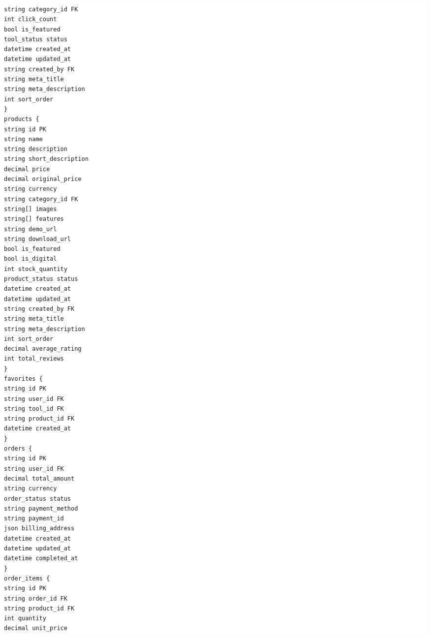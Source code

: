 ```mermaid
string category_id FK
int click_count
bool is_featured
tool_status status
datetime created_at
datetime updated_at
string created_by FK
string meta_title
string meta_description
int sort_order
}
products {
string id PK
string name
string description
string short_description
decimal price
decimal original_price
string currency
string category_id FK
string[] images
string[] features
string demo_url
string download_url
bool is_featured
bool is_digital
int stock_quantity
product_status status
datetime created_at
datetime updated_at
string created_by FK
string meta_title
string meta_description
int sort_order
decimal average_rating
int total_reviews
}
favorites {
string id PK
string user_id FK
string tool_id FK
string product_id FK
datetime created_at
}
orders {
string id PK
string user_id FK
decimal total_amount
string currency
order_status status
string payment_method
string payment_id
json billing_address
datetime created_at
datetime updated_at
datetime completed_at
}
order_items {
string id PK
string order_id FK
string product_id FK
int quantity
decimal unit_price
```